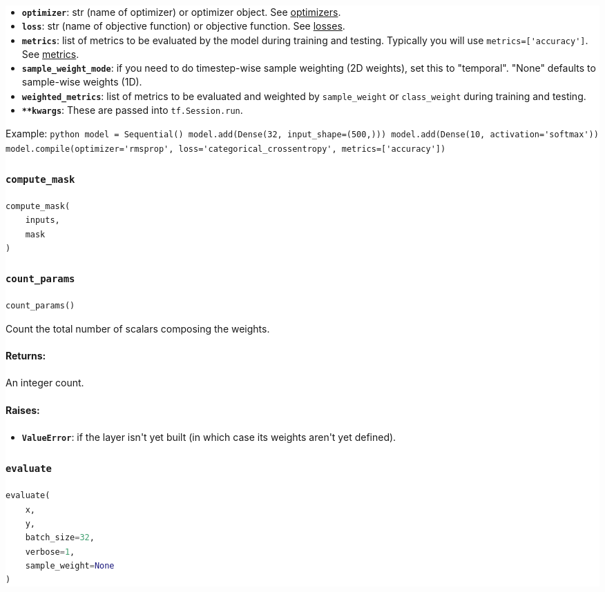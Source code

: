 * <b>`optimizer`</b>: str (name of optimizer) or optimizer object.
        See [optimizers](/optimizers).
* <b>`loss`</b>: str (name of objective function) or objective function.
        See [losses](/losses).
* <b>`metrics`</b>: list of metrics to be evaluated by the model
        during training and testing.
        Typically you will use `metrics=['accuracy']`.
        See [metrics](/metrics).
* <b>`sample_weight_mode`</b>: if you need to do timestep-wise
        sample weighting (2D weights), set this to "temporal".
        "None" defaults to sample-wise weights (1D).
* <b>`weighted_metrics`</b>: list of metrics to be evaluated and weighted
         by `sample_weight` or `class_weight` during training and testing.
* <b>`**kwargs`</b>: These are passed into `tf.Session.run`.

Example:
    ```python
        model = Sequential()
        model.add(Dense(32, input_shape=(500,)))
        model.add(Dense(10, activation='softmax'))
        model.compile(optimizer='rmsprop',
                      loss='categorical_crossentropy',
                      metrics=['accuracy'])
    ```

<h3 id="compute_mask"><code>compute_mask</code></h3>

``` python
compute_mask(
    inputs,
    mask
)
```



<h3 id="count_params"><code>count_params</code></h3>

``` python
count_params()
```

Count the total number of scalars composing the weights.

#### Returns:

An integer count.


#### Raises:

* <b>`ValueError`</b>: if the layer isn't yet built
      (in which case its weights aren't yet defined).

<h3 id="evaluate"><code>evaluate</code></h3>

``` python
evaluate(
    x,
    y,
    batch_size=32,
    verbose=1,
    sample_weight=None
)
```
